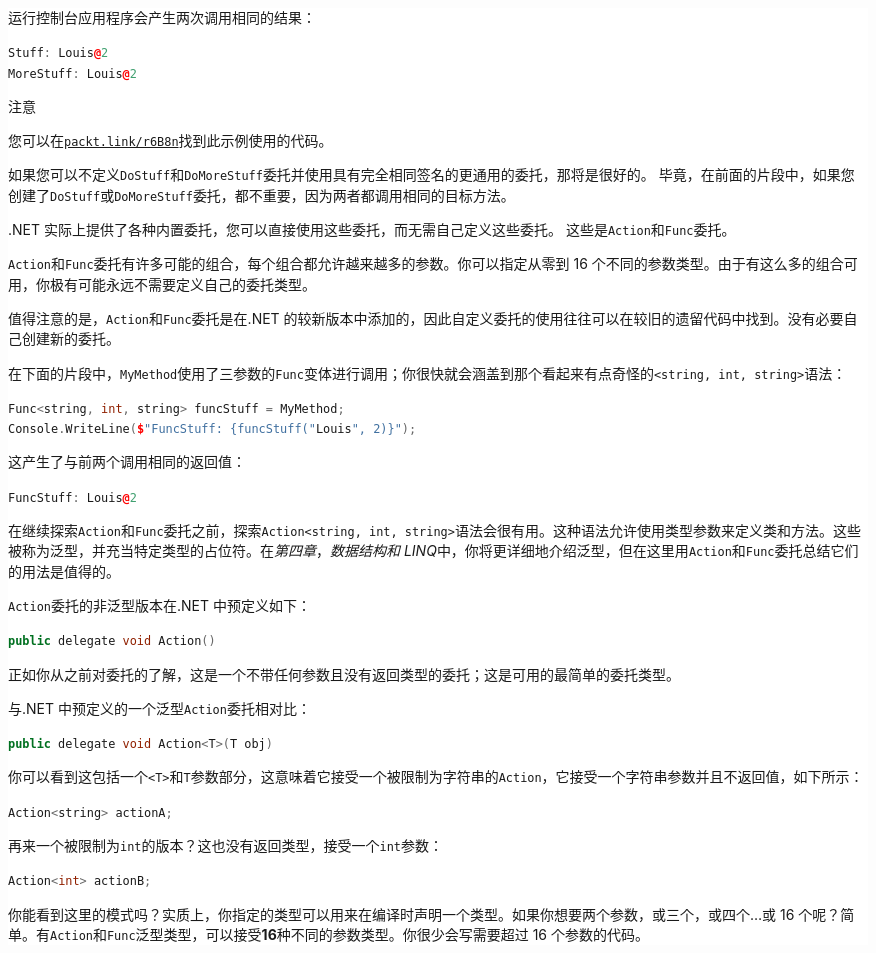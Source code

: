 运行控制台应用程序会产生两次调用相同的结果：

```cpp
Stuff: Louis@2
MoreStuff: Louis@2
```

注意

您可以在[`packt.link/r6B8n`](https://packt.link/r6B8n)找到此示例使用的代码。

如果您可以不定义`DoStuff`和`DoMoreStuff`委托并使用具有完全相同签名的更通用的委托，那将是很好的。 毕竟，在前面的片段中，如果您创建了`DoStuff`或`DoMoreStuff`委托，都不重要，因为两者都调用相同的目标方法。

.NET 实际上提供了各种内置委托，您可以直接使用这些委托，而无需自己定义这些委托。 这些是`Action`和`Func`委托。

`Action`和`Func`委托有许多可能的组合，每个组合都允许越来越多的参数。你可以指定从零到 16 个不同的参数类型。由于有这么多的组合可用，你极有可能永远不需要定义自己的委托类型。

值得注意的是，`Action`和`Func`委托是在.NET 的较新版本中添加的，因此自定义委托的使用往往可以在较旧的遗留代码中找到。没有必要自己创建新的委托。

在下面的片段中，`MyMethod`使用了三参数的`Func`变体进行调用；你很快就会涵盖到那个看起来有点奇怪的`<string, int, string>`语法：

```cpp
Func<string, int, string> funcStuff = MyMethod;
Console.WriteLine($"FuncStuff: {funcStuff("Louis", 2)}");
```

这产生了与前两个调用相同的返回值：

```cpp
FuncStuff: Louis@2
```

在继续探索`Action`和`Func`委托之前，探索`Action<string, int, string>`语法会很有用。这种语法允许使用类型参数来定义类和方法。这些被称为泛型，并充当特定类型的占位符。在*第四章*，*数据结构和 LINQ*中，你将更详细地介绍泛型，但在这里用`Action`和`Func`委托总结它们的用法是值得的。

`Action`委托的非泛型版本在.NET 中预定义如下：

```cpp
public delegate void Action()
```

正如你从之前对委托的了解，这是一个不带任何参数且没有返回类型的委托；这是可用的最简单的委托类型。

与.NET 中预定义的一个泛型`Action`委托相对比：

```cpp
public delegate void Action<T>(T obj)
```

你可以看到这包括一个`<T>`和`T`参数部分，这意味着它接受一个被限制为字符串的`Action`，它接受一个字符串参数并且不返回值，如下所示：

```cpp
Action<string> actionA;
```

再来一个被限制为`int`的版本？这也没有返回类型，接受一个`int`参数：

```cpp
Action<int> actionB;
```

你能看到这里的模式吗？实质上，你指定的类型可以用来在编译时声明一个类型。如果你想要两个参数，或三个，或四个…或 16 个呢？简单。有`Action`和`Func`泛型类型，可以接受**16**种不同的参数类型。你很少会写需要超过 16 个参数的代码。
